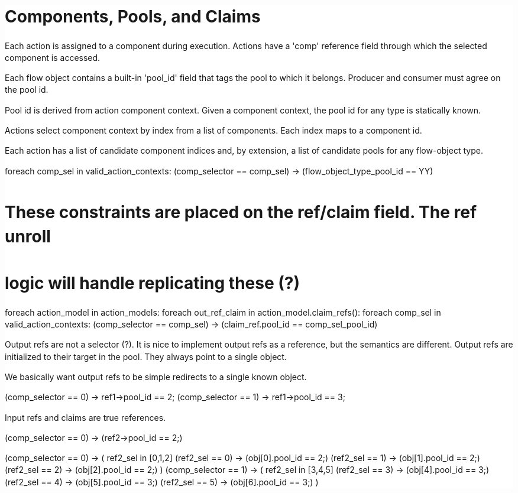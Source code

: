 
# Components, Pools, and Claims

Each action is assigned to a component during execution. Actions have
a 'comp' reference field through which the selected component is 
accessed. 

Each flow object contains a built-in 'pool_id' field that tags the pool
to which it belongs. Producer and consumer must agree on the pool id.

Pool id is derived from action component context. Given a component
context, the pool id for any type is statically known.

Actions select component context by index from a list of components.
Each index maps to a component id.

Each action has a list of candidate component indices and, by extension,
a list of candidate pools for any flow-object type.

foreach comp_sel in valid_action_contexts:
    (comp_selector == comp_sel) -> (flow_object_type_pool_id == YY)

# These constraints are placed on the ref/claim field. The ref unroll
# logic will handle replicating these (?)
foreach action_model in action_models:
  foreach out_ref_claim in action_model.claim_refs():
    foreach comp_sel in valid_action_contexts:
      (comp_selector == comp_sel) -> (claim_ref.pool_id == comp_sel_pool_id)

Output refs are not a selector (?). It is nice to implement output refs as
a reference, but the semantics are different. Output refs are initialized
to their target in the pool. They always point to a single object.

We basically want output refs to be simple redirects to a single known 
object.

(comp_selector == 0) -> ref1->pool_id == 2;
(comp_selector == 1) -> ref1->pool_id == 3;

Input refs and claims are true references. 

(comp_selector == 0) -> (ref2->pool_id == 2;)

(comp_selector == 0) -> (
    ref2_sel in [0,1,2]
    (ref2_sel == 0) -> (obj[0].pool_id == 2;)
    (ref2_sel == 1) -> (obj[1].pool_id == 2;)
    (ref2_sel == 2) -> (obj[2].pool_id == 2;)
)
(comp_selector == 1) -> (
    ref2_sel in [3,4,5]
    (ref2_sel == 3) -> (obj[4].pool_id == 3;)
    (ref2_sel == 4) -> (obj[5].pool_id == 3;)
    (ref2_sel == 5) -> (obj[6].pool_id == 3;)
)
